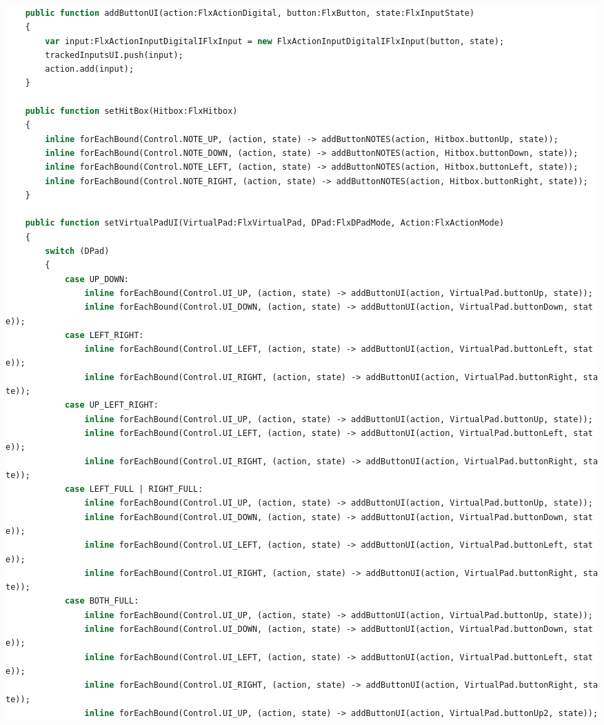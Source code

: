 ```haxe
	public function addButtonUI(action:FlxActionDigital, button:FlxButton, state:FlxInputState)
	{
		var input:FlxActionInputDigitalIFlxInput = new FlxActionInputDigitalIFlxInput(button, state);
		trackedInputsUI.push(input);
		action.add(input);
	}

	public function setHitBox(Hitbox:FlxHitbox)
	{
		inline forEachBound(Control.NOTE_UP, (action, state) -> addButtonNOTES(action, Hitbox.buttonUp, state));
		inline forEachBound(Control.NOTE_DOWN, (action, state) -> addButtonNOTES(action, Hitbox.buttonDown, state));
		inline forEachBound(Control.NOTE_LEFT, (action, state) -> addButtonNOTES(action, Hitbox.buttonLeft, state));
		inline forEachBound(Control.NOTE_RIGHT, (action, state) -> addButtonNOTES(action, Hitbox.buttonRight, state));
	}

	public function setVirtualPadUI(VirtualPad:FlxVirtualPad, DPad:FlxDPadMode, Action:FlxActionMode)
	{
		switch (DPad)
		{
			case UP_DOWN:
				inline forEachBound(Control.UI_UP, (action, state) -> addButtonUI(action, VirtualPad.buttonUp, state));
				inline forEachBound(Control.UI_DOWN, (action, state) -> addButtonUI(action, VirtualPad.buttonDown, state));
			case LEFT_RIGHT:
				inline forEachBound(Control.UI_LEFT, (action, state) -> addButtonUI(action, VirtualPad.buttonLeft, state));
				inline forEachBound(Control.UI_RIGHT, (action, state) -> addButtonUI(action, VirtualPad.buttonRight, state));
			case UP_LEFT_RIGHT:
				inline forEachBound(Control.UI_UP, (action, state) -> addButtonUI(action, VirtualPad.buttonUp, state));
				inline forEachBound(Control.UI_LEFT, (action, state) -> addButtonUI(action, VirtualPad.buttonLeft, state));
				inline forEachBound(Control.UI_RIGHT, (action, state) -> addButtonUI(action, VirtualPad.buttonRight, state));
			case LEFT_FULL | RIGHT_FULL:
				inline forEachBound(Control.UI_UP, (action, state) -> addButtonUI(action, VirtualPad.buttonUp, state));
				inline forEachBound(Control.UI_DOWN, (action, state) -> addButtonUI(action, VirtualPad.buttonDown, state));
				inline forEachBound(Control.UI_LEFT, (action, state) -> addButtonUI(action, VirtualPad.buttonLeft, state));
				inline forEachBound(Control.UI_RIGHT, (action, state) -> addButtonUI(action, VirtualPad.buttonRight, state));
			case BOTH_FULL:
				inline forEachBound(Control.UI_UP, (action, state) -> addButtonUI(action, VirtualPad.buttonUp, state));
				inline forEachBound(Control.UI_DOWN, (action, state) -> addButtonUI(action, VirtualPad.buttonDown, state));
				inline forEachBound(Control.UI_LEFT, (action, state) -> addButtonUI(action, VirtualPad.buttonLeft, state));
				inline forEachBound(Control.UI_RIGHT, (action, state) -> addButtonUI(action, VirtualPad.buttonRight, state));
				inline forEachBound(Control.UI_UP, (action, state) -> addButtonUI(action, VirtualPad.buttonUp2, state));
```